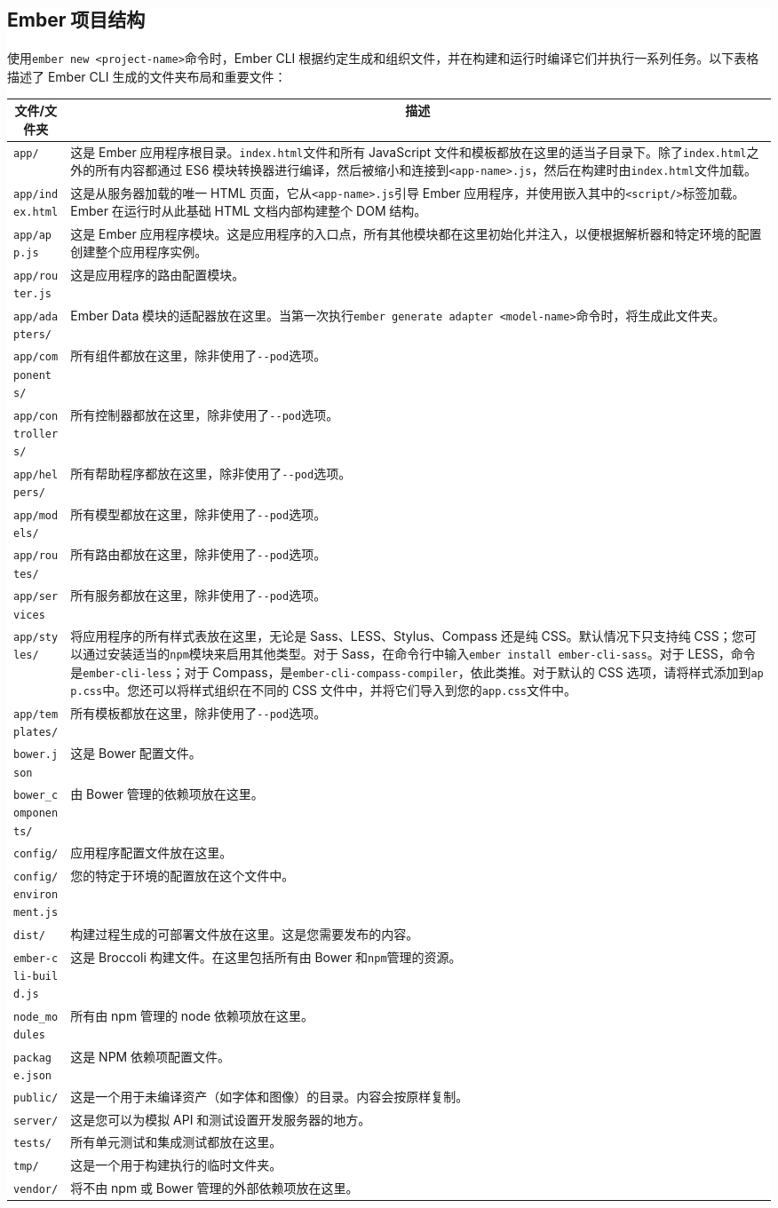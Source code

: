 ## Ember 项目结构

使用`ember new <project-name>`命令时，Ember CLI 根据约定生成和组织文件，并在构建和运行时编译它们并执行一系列任务。以下表格描述了 Ember CLI 生成的文件夹布局和重要文件：

| 文件/文件夹 | 描述 |
| --- | --- |
| `app/` | 这是 Ember 应用程序根目录。`index.html`文件和所有 JavaScript 文件和模板都放在这里的适当子目录下。除了`index.html`之外的所有内容都通过 ES6 模块转换器进行编译，然后被缩小和连接到`<app-name>.js`，然后在构建时由`index.html`文件加载。 |
| `app/index.html` | 这是从服务器加载的唯一 HTML 页面，它从`<app-name>.js`引导 Ember 应用程序，并使用嵌入其中的`<script/>`标签加载。Ember 在运行时从此基础 HTML 文档内部构建整个 DOM 结构。 |
| `app/app.js` | 这是 Ember 应用程序模块。这是应用程序的入口点，所有其他模块都在这里初始化并注入，以便根据解析器和特定环境的配置创建整个应用程序实例。 |
| `app/router.js` | 这是应用程序的路由配置模块。 |
| `app/adapters/` | Ember Data 模块的适配器放在这里。当第一次执行`ember generate adapter <model-name>`命令时，将生成此文件夹。 |
| `app/components/` | 所有组件都放在这里，除非使用了`--pod`选项。 |
| `app/controllers/` | 所有控制器都放在这里，除非使用了`--pod`选项。 |
| `app/helpers/` | 所有帮助程序都放在这里，除非使用了`--pod`选项。 |
| `app/models/` | 所有模型都放在这里，除非使用了`--pod`选项。 |
| `app/routes/` | 所有路由都放在这里，除非使用了`--pod`选项。 |
| `app/services` | 所有服务都放在这里，除非使用了`--pod`选项。 |
| `app/styles/` | 将应用程序的所有样式表放在这里，无论是 Sass、LESS、Stylus、Compass 还是纯 CSS。默认情况下只支持纯 CSS；您可以通过安装适当的`npm`模块来启用其他类型。对于 Sass，在命令行中输入`ember install ember-cli-sass`。对于 LESS，命令是`ember-cli-less`；对于 Compass，是`ember-cli-compass-compiler`，依此类推。对于默认的 CSS 选项，请将样式添加到`app.css`中。您还可以将样式组织在不同的 CSS 文件中，并将它们导入到您的`app.css`文件中。 |
| `app/templates/` | 所有模板都放在这里，除非使用了`--pod`选项。 |
| `bower.json` | 这是 Bower 配置文件。 |
| `bower_components/` | 由 Bower 管理的依赖项放在这里。 |
| `config/` | 应用程序配置文件放在这里。 |
| `config/environment.js` | 您的特定于环境的配置放在这个文件中。 |
| `dist/` | 构建过程生成的可部署文件放在这里。这是您需要发布的内容。 |
| `ember-cli-build.js` | 这是 Broccoli 构建文件。在这里包括所有由 Bower 和`npm`管理的资源。 |
| `node_modules` | 所有由 npm 管理的 node 依赖项放在这里。 |
| `package.json` | 这是 NPM 依赖项配置文件。 |
| `public/` | 这是一个用于未编译资产（如字体和图像）的目录。内容会按原样复制。 |
| `server/` | 这是您可以为模拟 API 和测试设置开发服务器的地方。 |
| `tests/` | 所有单元测试和集成测试都放在这里。 |
| `tmp/` | 这是一个用于构建执行的临时文件夹。 |
| `vendor/` | 将不由 npm 或 Bower 管理的外部依赖项放在这里。 |
